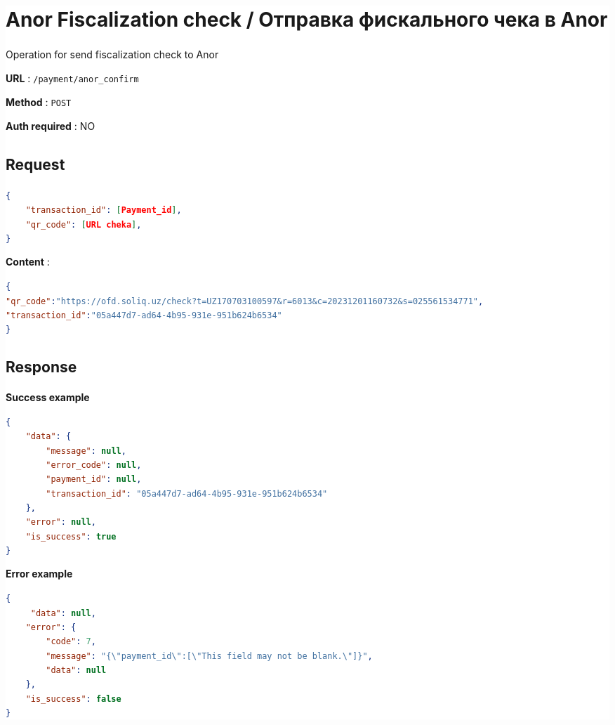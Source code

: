 # Anor Fiscalization check / Отправка фискального чека в Anor

Operation for send fiscalization check to Anor

**URL** : `/payment/anor_confirm`

**Method** : `POST`

**Auth required** : NO
## Request 
```json
{
    "transaction_id": [Payment_id],
    "qr_code": [URL cheka],    
}
```
**Content** :
```json
{
"qr_code":"https://ofd.soliq.uz/check?t=UZ170703100597&r=6013&c=20231201160732&s=025561534771",
"transaction_id":"05a447d7-ad64-4b95-931e-951b624b6534"
} 
```

## Response
**Success example**
```json
{
    "data": {
        "message": null,
        "error_code": null,
        "payment_id": null,
        "transaction_id": "05a447d7-ad64-4b95-931e-951b624b6534"
    },
    "error": null,
    "is_success": true
}
```
**Error example**
```json
{
     "data": null,
    "error": {
        "code": 7,
        "message": "{\"payment_id\":[\"This field may not be blank.\"]}",
        "data": null
    },
    "is_success": false
}
```
